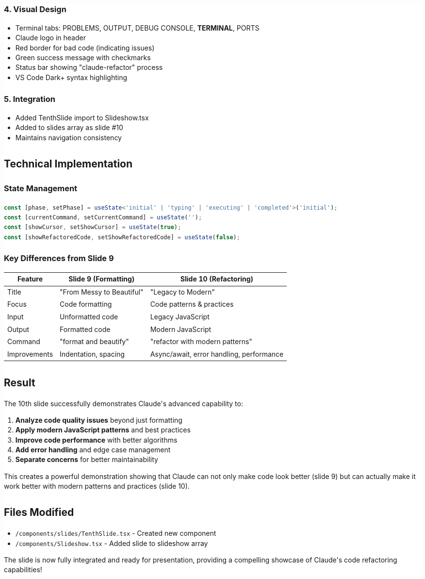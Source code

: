 ### 4. Visual Design
- Terminal tabs: PROBLEMS, OUTPUT, DEBUG CONSOLE, **TERMINAL**, PORTS
- Claude logo in header
- Red border for bad code (indicating issues)
- Green success message with checkmarks
- Status bar showing "claude-refactor" process
- VS Code Dark+ syntax highlighting

### 5. Integration
- Added TenthSlide import to Slideshow.tsx
- Added to slides array as slide #10
- Maintains navigation consistency

## Technical Implementation

### State Management
```typescript
const [phase, setPhase] = useState<'initial' | 'typing' | 'executing' | 'completed'>('initial');
const [currentCommand, setCurrentCommand] = useState('');
const [showCursor, setShowCursor] = useState(true);
const [showRefactoredCode, setShowRefactoredCode] = useState(false);
```

### Key Differences from Slide 9
| Feature | Slide 9 (Formatting) | Slide 10 (Refactoring) |
|---------|---------------------|------------------------|
| Title | "From Messy to Beautiful" | "Legacy to Modern" |
| Focus | Code formatting | Code patterns & practices |
| Input | Unformatted code | Legacy JavaScript |
| Output | Formatted code | Modern JavaScript |
| Command | "format and beautify" | "refactor with modern patterns" |
| Improvements | Indentation, spacing | Async/await, error handling, performance |

## Result

The 10th slide successfully demonstrates Claude's advanced capability to:
1. **Analyze code quality issues** beyond just formatting
2. **Apply modern JavaScript patterns** and best practices
3. **Improve code performance** with better algorithms
4. **Add error handling** and edge case management
5. **Separate concerns** for better maintainability

This creates a powerful demonstration showing that Claude can not only make code look better (slide 9) but can actually make it work better with modern patterns and practices (slide 10).

## Files Modified
- `/components/slides/TenthSlide.tsx` - Created new component
- `/components/Slideshow.tsx` - Added slide to slideshow array

The slide is now fully integrated and ready for presentation, providing a compelling showcase of Claude's code refactoring capabilities!